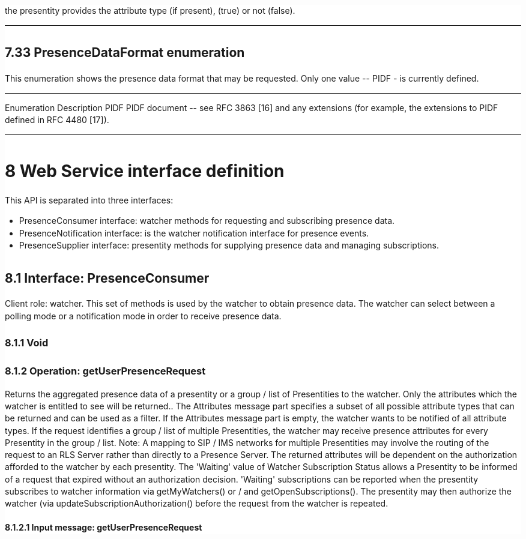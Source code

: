 the presentity provides the attribute type (if present), (true) or not
(false).
* * *
## 7.33 PresenceDataFormat enumeration
This enumeration shows the presence data format that may be requested.
Only one value -- PIDF - is currently defined.
* * *
Enumeration Description PIDF PIDF document -- see RFC 3863 [16] and any
extensions (for example, the extensions to PIDF defined in RFC 4480 [17]).
* * *
# 8 Web Service interface definition
This API is separated into three interfaces:
  * PresenceConsumer interface: watcher methods for requesting and subscribing presence data.
  * PresenceNotification interface: is the watcher notification interface for presence events.
  * PresenceSupplier interface: presentity methods for supplying presence data and managing subscriptions.
## 8.1 Interface: PresenceConsumer
Client role: watcher.
This set of methods is used by the watcher to obtain presence data. The
watcher can select between a polling mode or a notification mode in order to
receive presence data.
### 8.1.1 Void
### 8.1.2 Operation: getUserPresenceRequest
Returns the aggregated presence data of a presentity or a group / list of
Presentities to the watcher. Only the attributes which the watcher is entitled
to see will be returned..
The Attributes message part specifies a subset of all possible attribute types
that can be returned and can be used as a filter. If the Attributes message
part is empty, the watcher wants to be notified of all attribute types.
If the request identifies a group / list of multiple Presentities, the watcher
may receive presence attributes for every Presentity in the group / list.
Note: A mapping to SIP / IMS networks for multiple Presentities may involve
the routing of the request to an RLS Server rather than directly to a Presence
Server.
The returned attributes will be dependent on the authorization afforded to the
watcher by each presentity.
The 'Waiting' value of Watcher Subscription Status allows a Presentity to be
informed of a request that expired without an authorization decision.
'Waiting' subscriptions can be reported when the presentity subscribes to
watcher information via getMyWatchers() or / and getOpenSubscriptions(). The
presentity may then authorize the watcher (via
updateSubscriptionAuthorization() before the request from the watcher is
repeated.
#### 8.1.2.1 Input message: getUserPresenceRequest